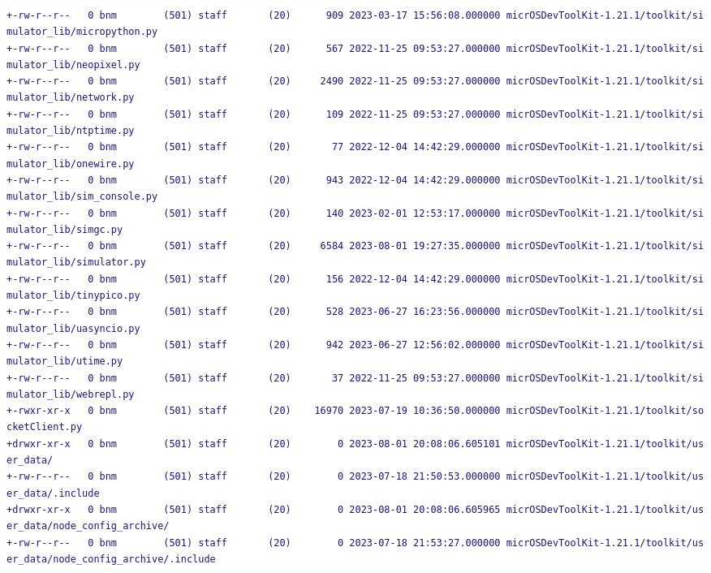 ```diff
+-rw-r--r--   0 bnm        (501) staff       (20)      909 2023-03-17 15:56:08.000000 micrOSDevToolKit-1.21.1/toolkit/simulator_lib/micropython.py
+-rw-r--r--   0 bnm        (501) staff       (20)      567 2022-11-25 09:53:27.000000 micrOSDevToolKit-1.21.1/toolkit/simulator_lib/neopixel.py
+-rw-r--r--   0 bnm        (501) staff       (20)     2490 2022-11-25 09:53:27.000000 micrOSDevToolKit-1.21.1/toolkit/simulator_lib/network.py
+-rw-r--r--   0 bnm        (501) staff       (20)      109 2022-11-25 09:53:27.000000 micrOSDevToolKit-1.21.1/toolkit/simulator_lib/ntptime.py
+-rw-r--r--   0 bnm        (501) staff       (20)       77 2022-12-04 14:42:29.000000 micrOSDevToolKit-1.21.1/toolkit/simulator_lib/onewire.py
+-rw-r--r--   0 bnm        (501) staff       (20)      943 2022-12-04 14:42:29.000000 micrOSDevToolKit-1.21.1/toolkit/simulator_lib/sim_console.py
+-rw-r--r--   0 bnm        (501) staff       (20)      140 2023-02-01 12:53:17.000000 micrOSDevToolKit-1.21.1/toolkit/simulator_lib/simgc.py
+-rw-r--r--   0 bnm        (501) staff       (20)     6584 2023-08-01 19:27:35.000000 micrOSDevToolKit-1.21.1/toolkit/simulator_lib/simulator.py
+-rw-r--r--   0 bnm        (501) staff       (20)      156 2022-12-04 14:42:29.000000 micrOSDevToolKit-1.21.1/toolkit/simulator_lib/tinypico.py
+-rw-r--r--   0 bnm        (501) staff       (20)      528 2023-06-27 16:23:56.000000 micrOSDevToolKit-1.21.1/toolkit/simulator_lib/uasyncio.py
+-rw-r--r--   0 bnm        (501) staff       (20)      942 2023-06-27 12:56:02.000000 micrOSDevToolKit-1.21.1/toolkit/simulator_lib/utime.py
+-rw-r--r--   0 bnm        (501) staff       (20)       37 2022-11-25 09:53:27.000000 micrOSDevToolKit-1.21.1/toolkit/simulator_lib/webrepl.py
+-rwxr-xr-x   0 bnm        (501) staff       (20)    16970 2023-07-19 10:36:50.000000 micrOSDevToolKit-1.21.1/toolkit/socketClient.py
+drwxr-xr-x   0 bnm        (501) staff       (20)        0 2023-08-01 20:08:06.605101 micrOSDevToolKit-1.21.1/toolkit/user_data/
+-rw-r--r--   0 bnm        (501) staff       (20)        0 2023-07-18 21:50:53.000000 micrOSDevToolKit-1.21.1/toolkit/user_data/.include
+drwxr-xr-x   0 bnm        (501) staff       (20)        0 2023-08-01 20:08:06.605965 micrOSDevToolKit-1.21.1/toolkit/user_data/node_config_archive/
+-rw-r--r--   0 bnm        (501) staff       (20)        0 2023-07-18 21:53:27.000000 micrOSDevToolKit-1.21.1/toolkit/user_data/node_config_archive/.include
